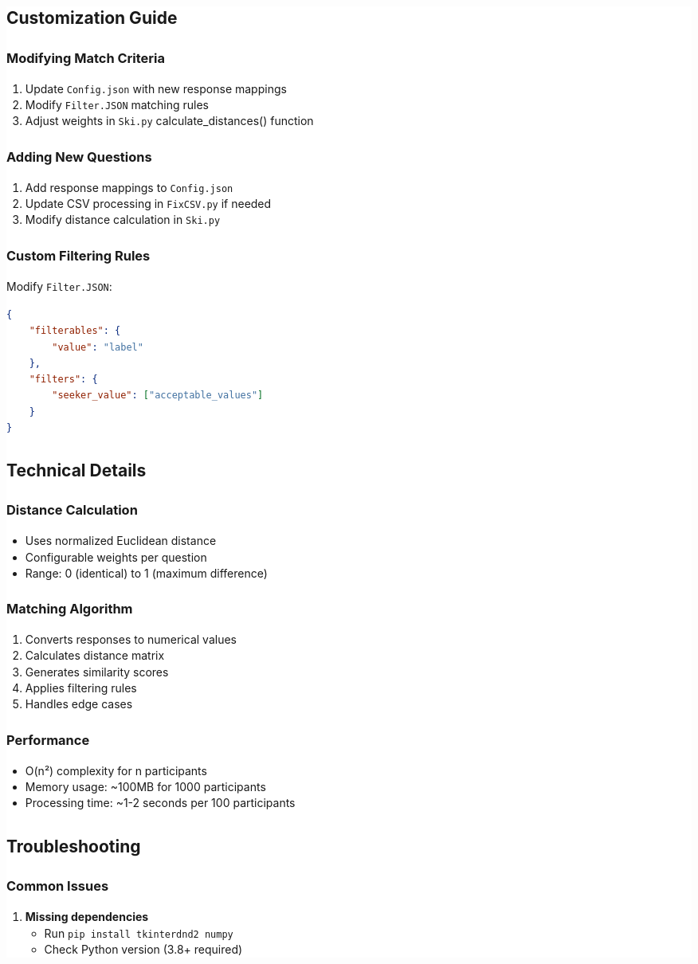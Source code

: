 ## Customization Guide

### Modifying Match Criteria
1. Update `Config.json` with new response mappings
2. Modify `Filter.JSON` matching rules
3. Adjust weights in `Ski.py` calculate_distances() function

### Adding New Questions
1. Add response mappings to `Config.json`
2. Update CSV processing in `FixCSV.py` if needed
3. Modify distance calculation in `Ski.py`

### Custom Filtering Rules
Modify `Filter.JSON`:
```json
{
    "filterables": {
        "value": "label"
    },
    "filters": {
        "seeker_value": ["acceptable_values"]
    }
}
```

## Technical Details

### Distance Calculation
- Uses normalized Euclidean distance
- Configurable weights per question
- Range: 0 (identical) to 1 (maximum difference)

### Matching Algorithm
1. Converts responses to numerical values
2. Calculates distance matrix
3. Generates similarity scores
4. Applies filtering rules
5. Handles edge cases

### Performance
- O(n²) complexity for n participants
- Memory usage: ~100MB for 1000 participants
- Processing time: ~1-2 seconds per 100 participants

## Troubleshooting

### Common Issues
1. **Missing dependencies**
   - Run `pip install tkinterdnd2 numpy`
   - Check Python version (3.8+ required)
